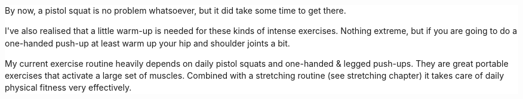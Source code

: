 By now, a pistol squat is no problem whatsoever, but it did take some time to get there.

I've also realised that a little warm-up is needed for these kinds of intense exercises. Nothing extreme, but if you are going to do a one-handed push-up at least warm up your hip and shoulder joints a bit.

My current exercise routine heavily depends on daily pistol squats and one-handed & legged push-ups. They are great portable exercises that activate a large set of muscles. Combined with a stretching routine (see stretching chapter) it takes care of daily physical fitness very effectively.
